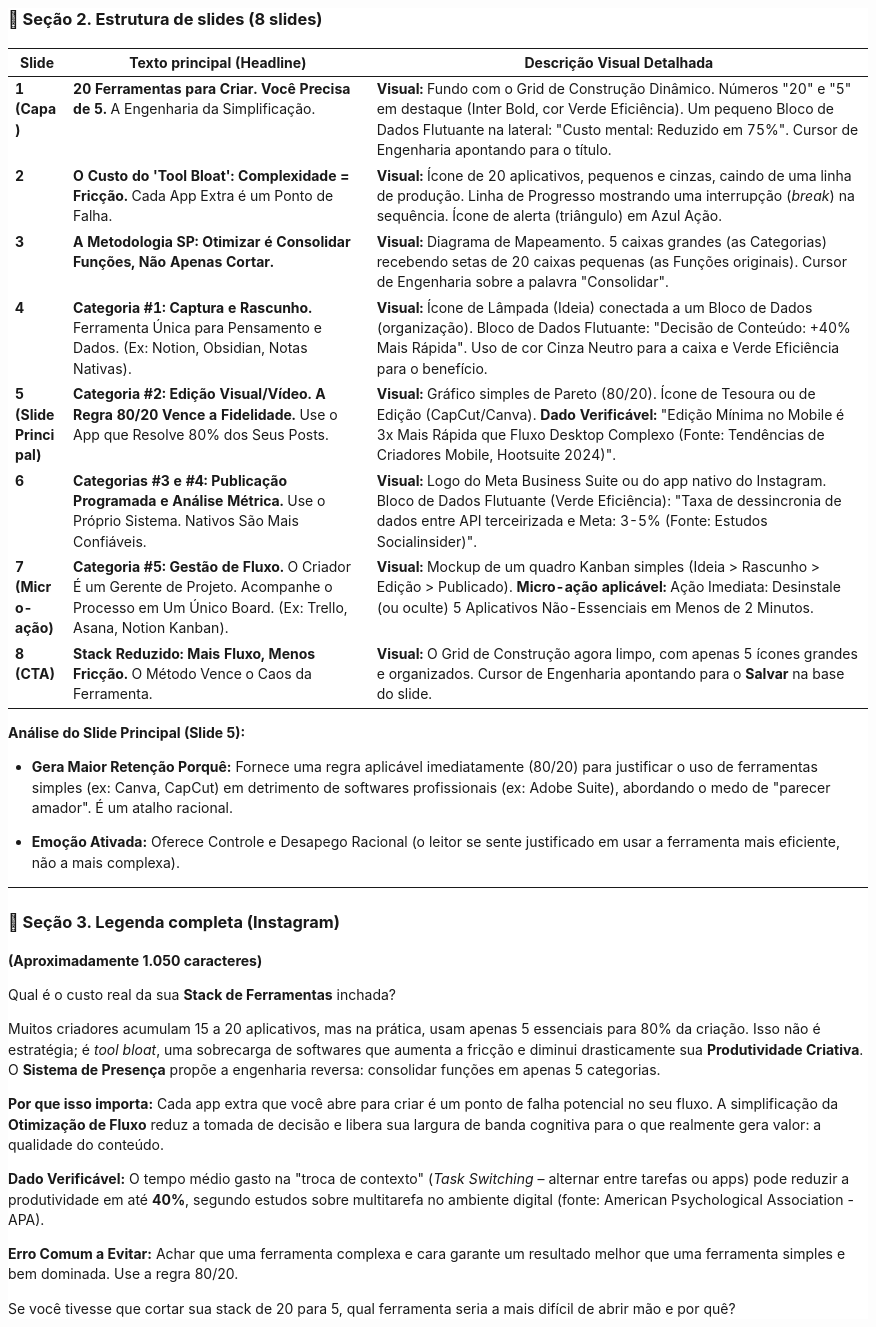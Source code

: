 
### 🧱 Seção 2. Estrutura de slides (8 slides)

|**Slide**|**Texto principal (Headline)**|**Descrição Visual Detalhada**|
|---|---|---|
|**1 (Capa)**|**20 Ferramentas para Criar. Você Precisa de 5.** A Engenharia da Simplificação.|**Visual:** Fundo com o Grid de Construção Dinâmico. Números "20" e "5" em destaque (Inter Bold, cor Verde Eficiência). Um pequeno Bloco de Dados Flutuante na lateral: "Custo mental: Reduzido em 75%". Cursor de Engenharia apontando para o título.|
|**2**|**O Custo do 'Tool Bloat': Complexidade = Fricção.** Cada App Extra é um Ponto de Falha.|**Visual:** Ícone de 20 aplicativos, pequenos e cinzas, caindo de uma linha de produção. Linha de Progresso mostrando uma interrupção (_break_) na sequência. Ícone de alerta (triângulo) em Azul Ação.|
|**3**|**A Metodologia SP: Otimizar é Consolidar Funções, Não Apenas Cortar.**|**Visual:** Diagrama de Mapeamento. 5 caixas grandes (as Categorias) recebendo setas de 20 caixas pequenas (as Funções originais). Cursor de Engenharia sobre a palavra "Consolidar".|
|**4**|**Categoria #1: Captura e Rascunho.** Ferramenta Única para Pensamento e Dados. (Ex: Notion, Obsidian, Notas Nativas).|**Visual:** Ícone de Lâmpada (Ideia) conectada a um Bloco de Dados (organização). Bloco de Dados Flutuante: "Decisão de Conteúdo: +40% Mais Rápida". Uso de cor Cinza Neutro para a caixa e Verde Eficiência para o benefício.|
|**5 (Slide Principal)**|**Categoria #2: Edição Visual/Vídeo. A Regra 80/20 Vence a Fidelidade.** Use o App que Resolve 80% dos Seus Posts.|**Visual:** Gráfico simples de Pareto (80/20). Ícone de Tesoura ou de Edição (CapCut/Canva). **Dado Verificável:** "Edição Mínima no Mobile é 3x Mais Rápida que Fluxo Desktop Complexo (Fonte: Tendências de Criadores Mobile, Hootsuite 2024)".|
|**6**|**Categorias #3 e #4: Publicação Programada e Análise Métrica.** Use o Próprio Sistema. Nativos São Mais Confiáveis.|**Visual:** Logo do Meta Business Suite ou do app nativo do Instagram. Bloco de Dados Flutuante (Verde Eficiência): "Taxa de dessincronia de dados entre API terceirizada e Meta: 3-5% (Fonte: Estudos Socialinsider)".|
|**7 (Micro-ação)**|**Categoria #5: Gestão de Fluxo.** O Criador É um Gerente de Projeto. Acompanhe o Processo em Um Único Board. (Ex: Trello, Asana, Notion Kanban).|**Visual:** Mockup de um quadro Kanban simples (Ideia > Rascunho > Edição > Publicado). **Micro-ação aplicável:** Ação Imediata: Desinstale (ou oculte) 5 Aplicativos Não-Essenciais em Menos de 2 Minutos.|
|**8 (CTA)**|**Stack Reduzido: Mais Fluxo, Menos Fricção.** O Método Vence o Caos da Ferramenta.|**Visual:** O Grid de Construção agora limpo, com apenas 5 ícones grandes e organizados. Cursor de Engenharia apontando para o **Salvar** na base do slide.|

**Análise do Slide Principal (Slide 5):**

- **Gera Maior Retenção Porquê:** Fornece uma regra aplicável imediatamente (80/20) para justificar o uso de ferramentas simples (ex: Canva, CapCut) em detrimento de softwares profissionais (ex: Adobe Suite), abordando o medo de "parecer amador". É um atalho racional.
    
- **Emoção Ativada:** Oferece Controle e Desapego Racional (o leitor se sente justificado em usar a ferramenta mais eficiente, não a mais complexa).
    

---

### 💬 Seção 3. Legenda completa (Instagram)

**(Aproximadamente 1.050 caracteres)**

Qual é o custo real da sua **Stack de Ferramentas** inchada?

Muitos criadores acumulam 15 a 20 aplicativos, mas na prática, usam apenas 5 essenciais para 80% da criação. Isso não é estratégia; é _tool bloat_, uma sobrecarga de softwares que aumenta a fricção e diminui drasticamente sua **Produtividade Criativa**. O **Sistema de Presença** propõe a engenharia reversa: consolidar funções em apenas 5 categorias.

**Por que isso importa:** Cada app extra que você abre para criar é um ponto de falha potencial no seu fluxo. A simplificação da **Otimização de Fluxo** reduz a tomada de decisão e libera sua largura de banda cognitiva para o que realmente gera valor: a qualidade do conteúdo.

**Dado Verificável:** O tempo médio gasto na "troca de contexto" (_Task Switching_ – alternar entre tarefas ou apps) pode reduzir a produtividade em até **40%**, segundo estudos sobre multitarefa no ambiente digital (fonte: American Psychological Association - APA).

**Erro Comum a Evitar:** Achar que uma ferramenta complexa e cara garante um resultado melhor que uma ferramenta simples e bem dominada. Use a regra 80/20.

Se você tivesse que cortar sua stack de 20 para 5, qual ferramenta seria a mais difícil de abrir mão e por quê?
